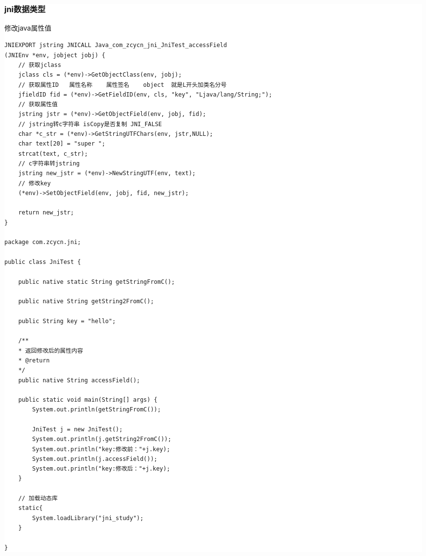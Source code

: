 ### jni数据类型

修改java属性值

    JNIEXPORT jstring JNICALL Java_com_zcycn_jni_JniTest_accessField
    (JNIEnv *env, jobject jobj) {
        // 获取jclass
        jclass cls = (*env)->GetObjectClass(env, jobj);
        // 获取属性ID	属性名称	属性签名	object	就是L开头加类名分号
        jfieldID fid = (*env)->GetFieldID(env, cls, "key", "Ljava/lang/String;");
        // 获取属性值
        jstring jstr = (*env)->GetObjectField(env, jobj, fid);
        // jstring转c字符串 isCopy是否复制 JNI_FALSE
        char *c_str = (*env)->GetStringUTFChars(env, jstr,NULL);
        char text[20] = "super ";
        strcat(text, c_str);
        // c字符串转jstring
        jstring new_jstr = (*env)->NewStringUTF(env, text);
        // 修改key
        (*env)->SetObjectField(env, jobj, fid, new_jstr);

        return new_jstr;
    }

    package com.zcycn.jni;

    public class JniTest {

        public native static String getStringFromC();
        
        public native String getString2FromC();
        
        public String key = "hello";
        
        /**
        * 返回修改后的属性内容
        * @return
        */
        public native String accessField();
        
        public static void main(String[] args) {
            System.out.println(getStringFromC());
            
            JniTest j = new JniTest();
            System.out.println(j.getString2FromC());
            System.out.println("key:修改前："+j.key);
            System.out.println(j.accessField());
            System.out.println("key:修改后："+j.key);
        }
        
        // 加载动态库
        static{
            System.loadLibrary("jni_study");
        }
        
    }
